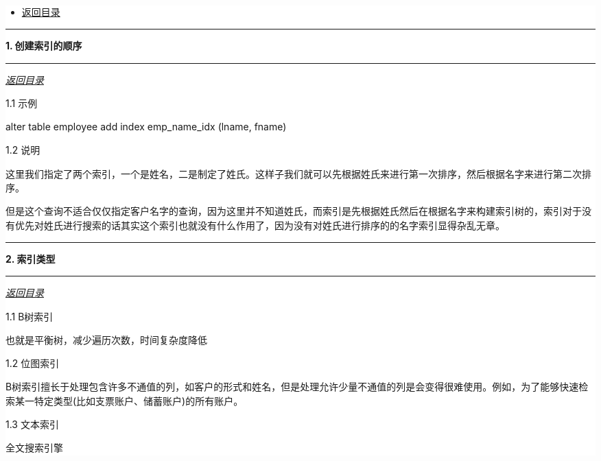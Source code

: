 - <a href="#_top" rel="nofollow" target="_self">返回目录</a>

---

<a id="_6.1"></a>

**1. 创建索引的顺序**

--- 

*<a href="#_top" rel="nofollow" target="_self">返回目录</a>*

1.1 示例

alter table employee add index emp_name_idx (lname, fname)

1.2 说明

这里我们指定了两个索引，一个是姓名，二是制定了姓氏。这样子我们就可以先根据姓氏来进行第一次排序，然后根据名字来进行第二次排序。

但是这个查询不适合仅仅指定客户名字的查询，因为这里并不知道姓氏，而索引是先根据姓氏然后在根据名字来构建索引树的，索引对于没有优先对姓氏进行搜索的话其实这个索引也就没有什么作用了，因为没有对姓氏进行排序的的名字索引显得杂乱无章。

---

<a id="_6.2"></a>

**2. 索引类型**

--- 

*<a href="#_top" rel="nofollow" target="_self">返回目录</a>*

1.1 B树索引

也就是平衡树，减少遍历次数，时间复杂度降低

1.2 位图索引

B树索引擅长于处理包含许多不通值的列，如客户的形式和姓名，但是处理允许少量不通值的列是会变得很难使用。例如，为了能够快速检索某一特定类型(比如支票账户、储蓄账户)的所有账户。

1.3 文本索引

全文搜索引擎


